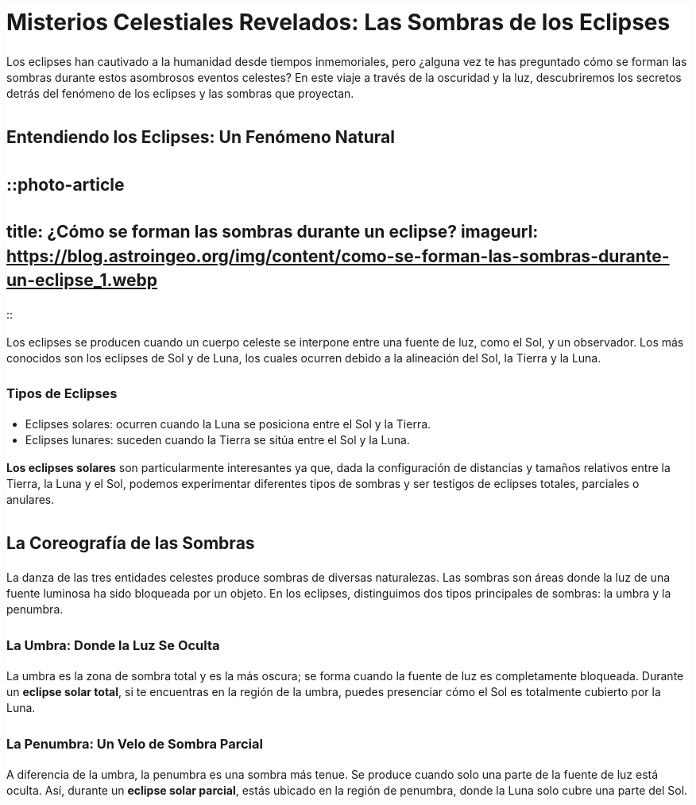 # Misterios Celestiales Revelados: Las Sombras de los Eclipses

Los eclipses han cautivado a la humanidad desde tiempos inmemoriales, pero ¿alguna vez te has preguntado cómo se forman las sombras durante estos asombrosos eventos celestes? En este viaje a través de la oscuridad y la luz, descubriremos los secretos detrás del fenómeno de los eclipses y las sombras que proyectan.

## Entendiendo los Eclipses: Un Fenómeno Natural


::photo-article
---
title: ¿Cómo se forman las sombras durante un eclipse?
imageurl: https://blog.astroingeo.org/img/content/como-se-forman-las-sombras-durante-un-eclipse_1.webp
---
::



Los eclipses se producen cuando un cuerpo celeste se interpone entre una fuente de luz, como el Sol, y un observador. Los más conocidos son los eclipses de Sol y de Luna, los cuales ocurren debido a la alineación del Sol, la Tierra y la Luna.

### Tipos de Eclipses

- Eclipses solares: ocurren cuando la Luna se posiciona entre el Sol y la Tierra.
- Eclipses lunares: suceden cuando la Tierra se sitúa entre el Sol y la Luna.

**Los eclipses solares** son particularmente interesantes ya que, dada la configuración de distancias y tamaños relativos entre la Tierra, la Luna y el Sol, podemos experimentar diferentes tipos de sombras y ser testigos de eclipses totales, parciales o anulares.

## La Coreografía de las Sombras

La danza de las tres entidades celestes produce sombras de diversas naturalezas. Las sombras son áreas donde la luz de una fuente luminosa ha sido bloqueada por un objeto. En los eclipses, distinguimos dos tipos principales de sombras: la umbra y la penumbra.

### La Umbra: Donde la Luz Se Oculta

La umbra es la zona de sombra total y es la más oscura; se forma cuando la fuente de luz es completamente bloqueada. Durante un **eclipse solar total**, si te encuentras en la región de la umbra, puedes presenciar cómo el Sol es totalmente cubierto por la Luna.

### La Penumbra: Un Velo de Sombra Parcial

A diferencia de la umbra, la penumbra es una sombra más tenue. Se produce cuando solo una parte de la fuente de luz está oculta. Así, durante un **eclipse solar parcial**, estás ubicado en la región de penumbra, donde la Luna solo cubre una parte del Sol.
